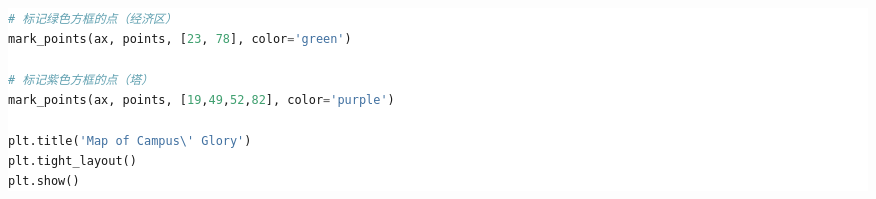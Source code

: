 ```python
# 标记绿色方框的点（经济区）
mark_points(ax, points, [23, 78], color='green')

# 标记紫色方框的点（塔）
mark_points(ax, points, [19,49,52,82], color='purple')

plt.title('Map of Campus\' Glory')
plt.tight_layout()
plt.show()

```
